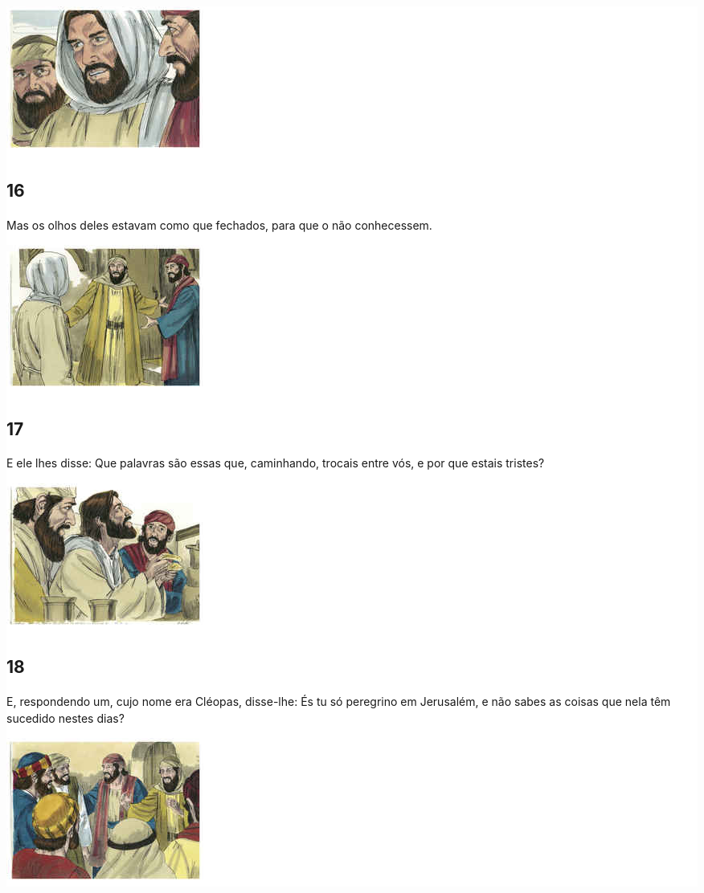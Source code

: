 ![](../.img/Lc/24/15-0.jpg)

## 16
Mas os olhos deles estavam como que fechados, para que o não conhecessem.

![](../.img/Lc/24/16-0.jpg)

## 17
E ele lhes disse: Que palavras são essas que, caminhando, trocais entre vós, e por que estais tristes?

![](../.img/Lc/24/17-0.jpg)

## 18
E, respondendo um, cujo nome era Cléopas, disse-lhe: És tu só peregrino em Jerusalém, e não sabes as coisas que nela têm sucedido nestes dias?

![](../.img/Lc/24/18-0.jpg)
